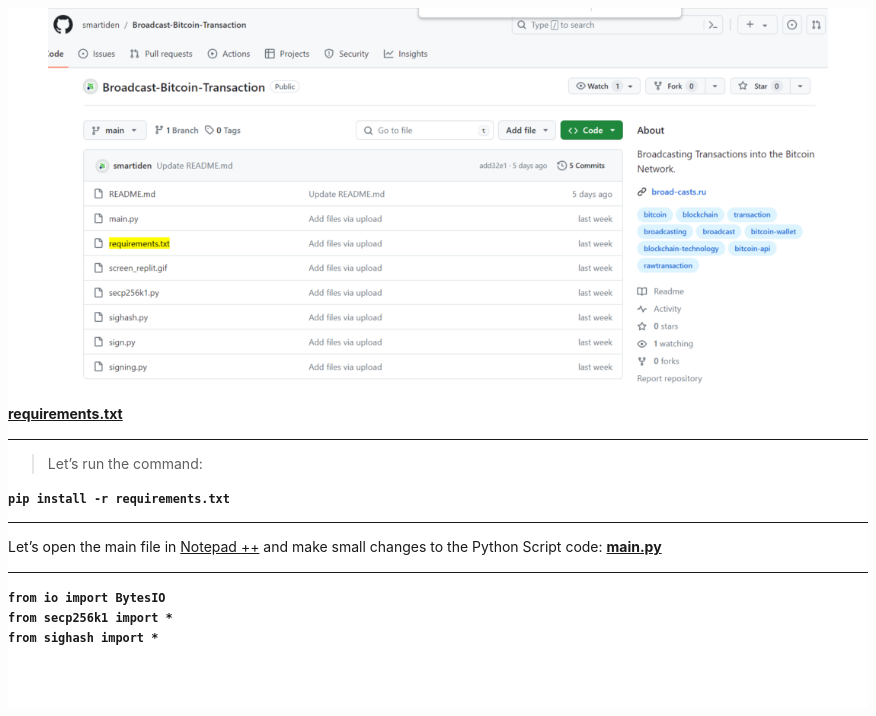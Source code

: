 

<figure class="wp-block-image"><a href="https://github.com/demining/Gauss-Jacobi-Method-and-Machine-Learning-Process-BitcoinChatGPT/blob/main/Decrypting%20Passwords%20to%20Access%20Lost%20Bitcoin%20Wallets%20Using%20Gauss-Jacobi%20Method%20and%20Machine%20Learning%20Process%20BitcoinChatGPT%20-%20CRYPTO%20DEEP%20TECH_files/image-8-1024x495.png" target="_blank" rel="noreferrer noopener"><img src="https://github.com/demining/Gauss-Jacobi-Method-and-Machine-Learning-Process-BitcoinChatGPT/raw/main/Decrypting%20Passwords%20to%20Access%20Lost%20Bitcoin%20Wallets%20Using%20Gauss-Jacobi%20Method%20and%20Machine%20Learning%20Process%20BitcoinChatGPT%20-%20CRYPTO%20DEEP%20TECH_files/image-8-1024x495.png" alt="Decrypting Passwords to Access Lost Bitcoin Wallets Using Gauss-Jacobi Method and Machine Learning Process"/></a></figure>



<p><a href="https://github.com/smartiden/Broadcast-Bitcoin-Transaction/blob/main/requirements.txt"><strong>requirements.txt</strong></a></p>



<hr class="wp-block-separator has-alpha-channel-opacity"/>



<blockquote class="wp-block-quote">
<p>Let’s run the command:</p>
</blockquote>



<pre class="wp-block-code"><code><strong>pip install -r requirements.txt</strong></code></pre>



<hr class="wp-block-separator has-alpha-channel-opacity"/>



<p>Let’s open the main file in&nbsp;<a href="https://keyhunters.ru/the-benefits-of-the-popular-notepad-program/">Notepad&nbsp;</a><a href="https://keyhunters.ru/the-benefits-of-the-popular-notepad-program/">++</a>&nbsp;and make small changes to the Python Script code:&nbsp;<strong><a href="https://github.com/smartiden/Broadcast-Bitcoin-Transaction/blob/main/main.py">main.py</a></strong></p>



<hr class="wp-block-separator has-alpha-channel-opacity"/>



<pre class="wp-block-code"><code><strong>from io import BytesIO
from secp256k1 import *
from sighash import *
